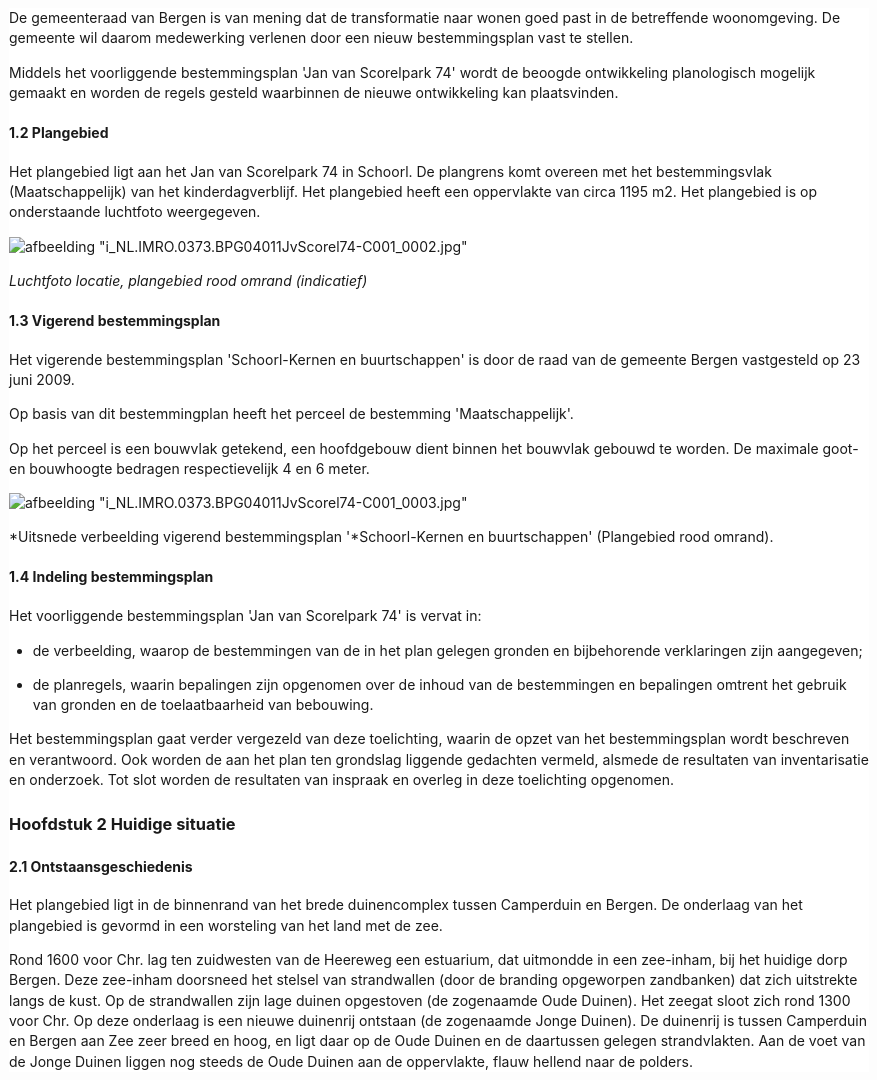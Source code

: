 De gemeenteraad van Bergen is van mening dat de transformatie naar wonen goed past in de betreffende woonomgeving. De gemeente wil daarom medewerking verlenen door een nieuw bestemmingsplan vast te stellen.

Middels het voorliggende bestemmingsplan 'Jan van Scorelpark 74' wordt de beoogde ontwikkeling planologisch mogelijk gemaakt en worden de regels gesteld waarbinnen de nieuwe ontwikkeling kan plaatsvinden.

#### 1\.2 Plangebied

Het plangebied ligt aan het Jan van Scorelpark 74 in Schoorl. De plangrens komt overeen met het bestemmingsvlak (Maatschappelijk) van het kinderdagverblijf. Het plangebied heeft een oppervlakte van circa 1195 m2. Het plangebied is op onderstaande luchtfoto weergegeven.

![afbeelding "i_NL.IMRO.0373.BPG04011JvScorel74-C001_0002.jpg"](i_NL.IMRO.0373.BPG04011JvScorel74-C001_0002.jpg)

*Luchtfoto locatie, plangebied rood omrand (indicatief)*

#### 1\.3 Vigerend bestemmingsplan

Het vigerende bestemmingsplan 'Schoorl\-Kernen en buurtschappen' is door de raad van de gemeente Bergen vastgesteld op 23 juni 2009\.

Op basis van dit bestemmingplan heeft het perceel de bestemming 'Maatschappelijk'.

Op het perceel is een bouwvlak getekend, een hoofdgebouw dient binnen het bouwvlak gebouwd te worden. De maximale goot\- en bouwhoogte bedragen respectievelijk 4 en 6 meter.

![afbeelding "i_NL.IMRO.0373.BPG04011JvScorel74-C001_0003.jpg"](i_NL.IMRO.0373.BPG04011JvScorel74-C001_0003.jpg)

*Uitsnede verbeelding vigerend bestemmingsplan '*Schoorl\-Kernen en buurtschappen' (Plangebied rood omrand).

#### 1\.4 Indeling bestemmingsplan

Het voorliggende bestemmingsplan 'Jan van Scorelpark 74' is vervat in:

* de verbeelding, waarop de bestemmingen van de in het plan gelegen gronden en bijbehorende verklaringen zijn aangegeven;

* de planregels, waarin bepalingen zijn opgenomen over de inhoud van de bestemmingen en bepalingen omtrent het gebruik van gronden en de toelaatbaarheid van bebouwing.

Het bestemmingsplan gaat verder vergezeld van deze toelichting, waarin de opzet van het bestemmingsplan wordt beschreven en verantwoord. Ook worden de aan het plan ten grondslag liggende gedachten vermeld, alsmede de resultaten van inventarisatie en onderzoek. Tot slot worden de resultaten van inspraak en overleg in deze toelichting opgenomen.

### Hoofdstuk 2 Huidige situatie

#### 2\.1 Ontstaansgeschiedenis

Het plangebied ligt in de binnenrand van het brede duinencomplex tussen Camperduin en Bergen. De onderlaag van het plangebied is gevormd in een worsteling van het land met de zee.

Rond 1600 voor Chr. lag ten zuidwesten van de Heereweg een estuarium, dat uitmondde in een zee\-inham, bij het huidige dorp Bergen. Deze zee\-inham doorsneed het stelsel van strandwallen (door de branding opgeworpen zandbanken) dat zich uitstrekte langs de kust. Op de strandwallen zijn lage duinen opgestoven (de zogenaamde Oude Duinen). Het zeegat sloot zich rond 1300 voor Chr. Op deze onderlaag is een nieuwe duinenrij ontstaan (de zogenaamde Jonge Duinen). De duinenrij is tussen Camperduin en Bergen aan Zee zeer breed en hoog, en ligt daar op de Oude Duinen en de daartussen gelegen strandvlakten. Aan de voet van de Jonge Duinen liggen nog steeds de Oude Duinen aan de oppervlakte, flauw hellend naar de polders.
